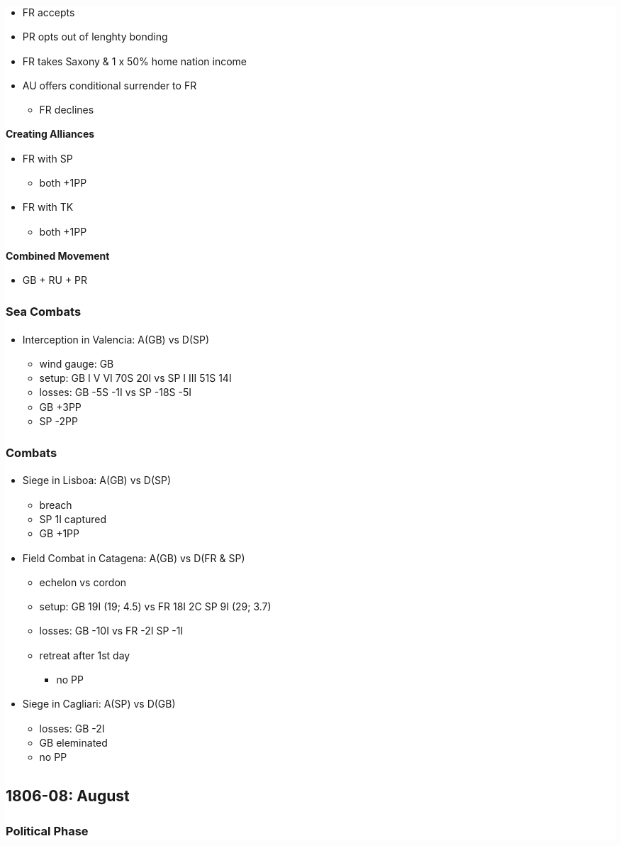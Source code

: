   - FR accepts
  - PR opts out of lenghty bonding
  - FR takes Saxony & 1 x 50% home nation income

- AU offers conditional surrender to FR

  - FR declines

**Creating Alliances**

- FR with SP

  - both +1PP

- FR with TK

  - both +1PP

**Combined Movement**

- GB + RU + PR

### Sea Combats

- Interception in Valencia: A(GB) vs D(SP)

  - wind gauge: GB
  - setup: GB I V VI 70S 20I vs SP I III 51S 14I
  - losses: GB -5S -1I vs SP -18S -5I
  - GB +3PP
  - SP -2PP

### Combats

- Siege in Lisboa: A(GB) vs D(SP)

  - breach
  - SP 1I captured
  - GB +1PP

- Field Combat in Catagena: A(GB) vs D(FR & SP)

  - echelon vs cordon
  - setup: GB 19I (19; 4.5) vs FR 18I 2C SP 9I (29; 3.7)
  - losses: GB -10I vs FR -2I SP -1I
  - retreat after 1st day

    - no PP

- Siege in Cagliari: A(SP) vs D(GB)

  - losses: GB -2I
  - GB eleminated
  - no PP

## 1806-08: August

### Political Phase
